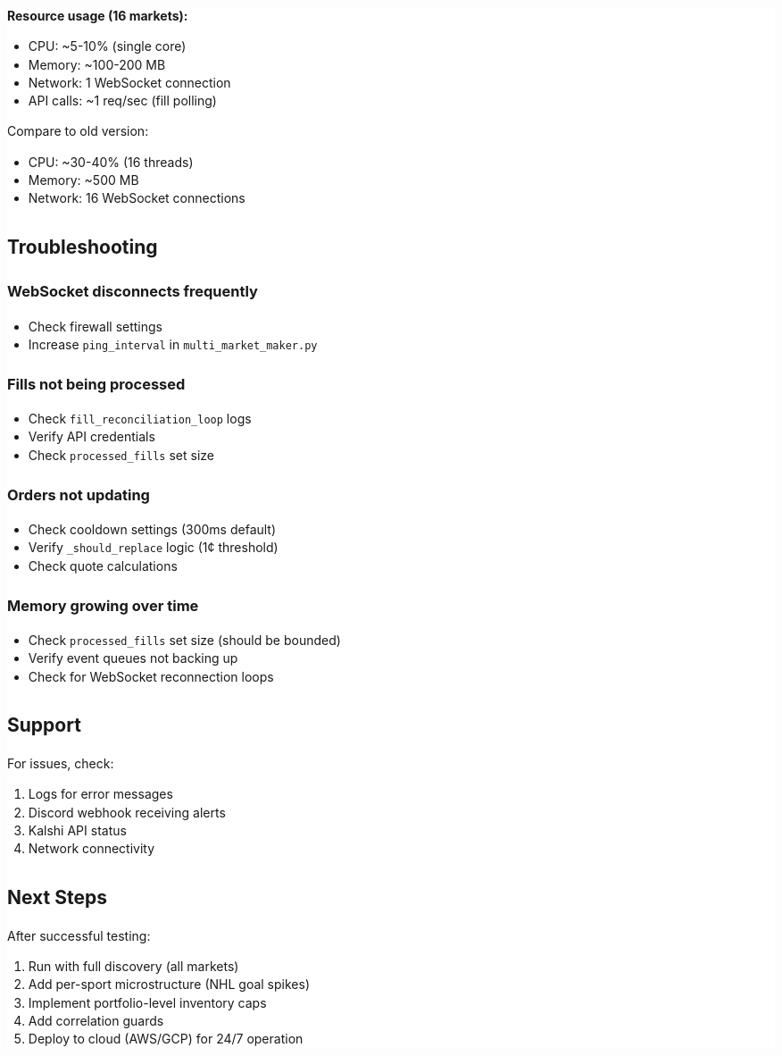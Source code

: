 **Resource usage (16 markets):**
- CPU: ~5-10% (single core)
- Memory: ~100-200 MB
- Network: 1 WebSocket connection
- API calls: ~1 req/sec (fill polling)

Compare to old version:
- CPU: ~30-40% (16 threads)
- Memory: ~500 MB
- Network: 16 WebSocket connections

## Troubleshooting

### WebSocket disconnects frequently
- Check firewall settings
- Increase `ping_interval` in `multi_market_maker.py`

### Fills not being processed
- Check `fill_reconciliation_loop` logs
- Verify API credentials
- Check `processed_fills` set size

### Orders not updating
- Check cooldown settings (300ms default)
- Verify `_should_replace` logic (1¢ threshold)
- Check quote calculations

### Memory growing over time
- Check `processed_fills` set size (should be bounded)
- Verify event queues not backing up
- Check for WebSocket reconnection loops

## Support

For issues, check:
1. Logs for error messages
2. Discord webhook receiving alerts
3. Kalshi API status
4. Network connectivity

## Next Steps

After successful testing:
1. Run with full discovery (all markets)
2. Add per-sport microstructure (NHL goal spikes)
3. Implement portfolio-level inventory caps
4. Add correlation guards
5. Deploy to cloud (AWS/GCP) for 24/7 operation
